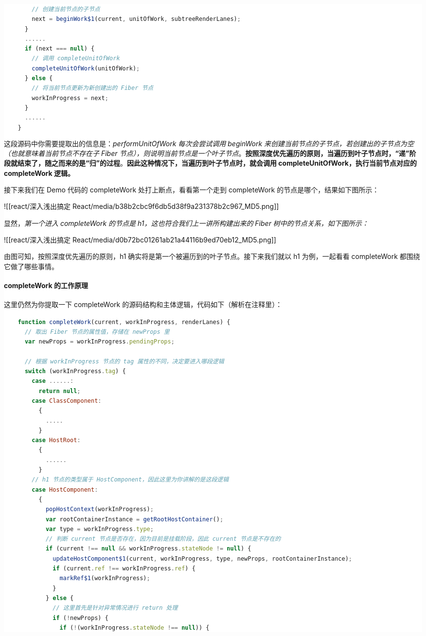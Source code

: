```jsx
        // 创建当前节点的子节点
        next = beginWork$1(current, unitOfWork, subtreeRenderLanes);
      }
      ......
      if (next === null) {
        // 调用 completeUnitOfWork
        completeUnitOfWork(unitOfWork);
      } else {
        // 将当前节点更新为新创建出的 Fiber 节点
        workInProgress = next;
      }
      ......
    }
```
这段源码中你需要提取出的信息是：*performUnitOfWork 每次会尝试调用 beginWork 来创建当前节点的子节点，若创建出的子节点为空（也就意味着当前节点不存在子 Fiber 节点），则说明当前节点是一个叶子节点*。**按照深度优先遍历的原则，当遍历到叶子节点时，“递”阶段就结束了，随之而来的是“归”的过程**。**因此这种情况下，当遍历到叶子节点时，就会调用 completeUnitOfWork，执行当前节点对应的 completeWork 逻辑。**

接下来我们在 Demo 代码的 completeWork 处打上断点，看看第一个走到 completeWork 的节点是哪个，结果如下图所示：

![[react/深入浅出搞定 React/media/b38b2cbc9f6db5d38f9a231378b2c967_MD5.png]]

显然，*第一个进入 completeWork 的节点是 h1，这也符合我们上一讲所构建出来的 Fiber 树中的节点关系，如下图所示：*

![[react/深入浅出搞定 React/media/d0b72bc01261ab21a44116b9ed70eb12_MD5.png]]

由图可知，按照深度优先遍历的原则，h1 确实将是第一个被遍历到的叶子节点。接下来我们就以 h1 为例，一起看看 completeWork 都围绕它做了哪些事情。

#### completeWork 的工作原理

这里仍然为你提取一下 completeWork 的源码结构和主体逻辑，代码如下（解析在注释里）：
```jsx
    function completeWork(current, workInProgress, renderLanes) {
      // 取出 Fiber 节点的属性值，存储在 newProps 里
      var newProps = workInProgress.pendingProps;
    
      // 根据 workInProgress 节点的 tag 属性的不同，决定要进入哪段逻辑
      switch (workInProgress.tag) {
        case ......:
          return null;
        case ClassComponent:
          {
            .....
          }
        case HostRoot:
          {
            ......
          }
        // h1 节点的类型属于 HostComponent，因此这里为你讲解的是这段逻辑
        case HostComponent:
          {
            popHostContext(workInProgress);
            var rootContainerInstance = getRootHostContainer();
            var type = workInProgress.type;
            // 判断 current 节点是否存在，因为目前是挂载阶段，因此 current 节点是不存在的
            if (current !== null && workInProgress.stateNode != null) {
              updateHostComponent$1(current, workInProgress, type, newProps, rootContainerInstance);
              if (current.ref !== workInProgress.ref) {
                markRef$1(workInProgress);
              }
            } else {
              // 这里首先是针对异常情况进行 return 处理
              if (!newProps) {
                if (!(workInProgress.stateNode !== null)) {
```